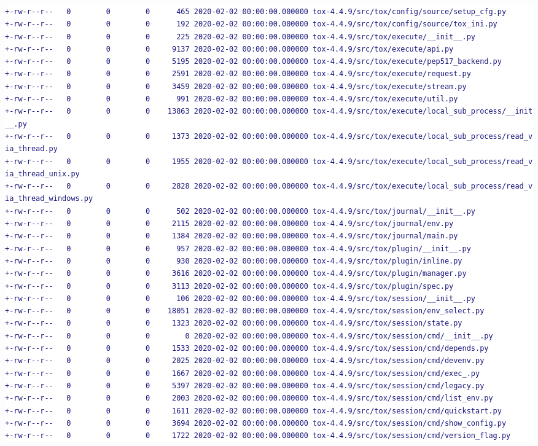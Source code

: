 ```diff
+-rw-r--r--   0        0        0      465 2020-02-02 00:00:00.000000 tox-4.4.9/src/tox/config/source/setup_cfg.py
+-rw-r--r--   0        0        0      192 2020-02-02 00:00:00.000000 tox-4.4.9/src/tox/config/source/tox_ini.py
+-rw-r--r--   0        0        0      225 2020-02-02 00:00:00.000000 tox-4.4.9/src/tox/execute/__init__.py
+-rw-r--r--   0        0        0     9137 2020-02-02 00:00:00.000000 tox-4.4.9/src/tox/execute/api.py
+-rw-r--r--   0        0        0     5195 2020-02-02 00:00:00.000000 tox-4.4.9/src/tox/execute/pep517_backend.py
+-rw-r--r--   0        0        0     2591 2020-02-02 00:00:00.000000 tox-4.4.9/src/tox/execute/request.py
+-rw-r--r--   0        0        0     3459 2020-02-02 00:00:00.000000 tox-4.4.9/src/tox/execute/stream.py
+-rw-r--r--   0        0        0      991 2020-02-02 00:00:00.000000 tox-4.4.9/src/tox/execute/util.py
+-rw-r--r--   0        0        0    13863 2020-02-02 00:00:00.000000 tox-4.4.9/src/tox/execute/local_sub_process/__init__.py
+-rw-r--r--   0        0        0     1373 2020-02-02 00:00:00.000000 tox-4.4.9/src/tox/execute/local_sub_process/read_via_thread.py
+-rw-r--r--   0        0        0     1955 2020-02-02 00:00:00.000000 tox-4.4.9/src/tox/execute/local_sub_process/read_via_thread_unix.py
+-rw-r--r--   0        0        0     2828 2020-02-02 00:00:00.000000 tox-4.4.9/src/tox/execute/local_sub_process/read_via_thread_windows.py
+-rw-r--r--   0        0        0      502 2020-02-02 00:00:00.000000 tox-4.4.9/src/tox/journal/__init__.py
+-rw-r--r--   0        0        0     2115 2020-02-02 00:00:00.000000 tox-4.4.9/src/tox/journal/env.py
+-rw-r--r--   0        0        0     1384 2020-02-02 00:00:00.000000 tox-4.4.9/src/tox/journal/main.py
+-rw-r--r--   0        0        0      957 2020-02-02 00:00:00.000000 tox-4.4.9/src/tox/plugin/__init__.py
+-rw-r--r--   0        0        0      930 2020-02-02 00:00:00.000000 tox-4.4.9/src/tox/plugin/inline.py
+-rw-r--r--   0        0        0     3616 2020-02-02 00:00:00.000000 tox-4.4.9/src/tox/plugin/manager.py
+-rw-r--r--   0        0        0     3113 2020-02-02 00:00:00.000000 tox-4.4.9/src/tox/plugin/spec.py
+-rw-r--r--   0        0        0      106 2020-02-02 00:00:00.000000 tox-4.4.9/src/tox/session/__init__.py
+-rw-r--r--   0        0        0    18051 2020-02-02 00:00:00.000000 tox-4.4.9/src/tox/session/env_select.py
+-rw-r--r--   0        0        0     1323 2020-02-02 00:00:00.000000 tox-4.4.9/src/tox/session/state.py
+-rw-r--r--   0        0        0        0 2020-02-02 00:00:00.000000 tox-4.4.9/src/tox/session/cmd/__init__.py
+-rw-r--r--   0        0        0     1533 2020-02-02 00:00:00.000000 tox-4.4.9/src/tox/session/cmd/depends.py
+-rw-r--r--   0        0        0     2025 2020-02-02 00:00:00.000000 tox-4.4.9/src/tox/session/cmd/devenv.py
+-rw-r--r--   0        0        0     1667 2020-02-02 00:00:00.000000 tox-4.4.9/src/tox/session/cmd/exec_.py
+-rw-r--r--   0        0        0     5397 2020-02-02 00:00:00.000000 tox-4.4.9/src/tox/session/cmd/legacy.py
+-rw-r--r--   0        0        0     2003 2020-02-02 00:00:00.000000 tox-4.4.9/src/tox/session/cmd/list_env.py
+-rw-r--r--   0        0        0     1611 2020-02-02 00:00:00.000000 tox-4.4.9/src/tox/session/cmd/quickstart.py
+-rw-r--r--   0        0        0     3694 2020-02-02 00:00:00.000000 tox-4.4.9/src/tox/session/cmd/show_config.py
+-rw-r--r--   0        0        0     1722 2020-02-02 00:00:00.000000 tox-4.4.9/src/tox/session/cmd/version_flag.py
```